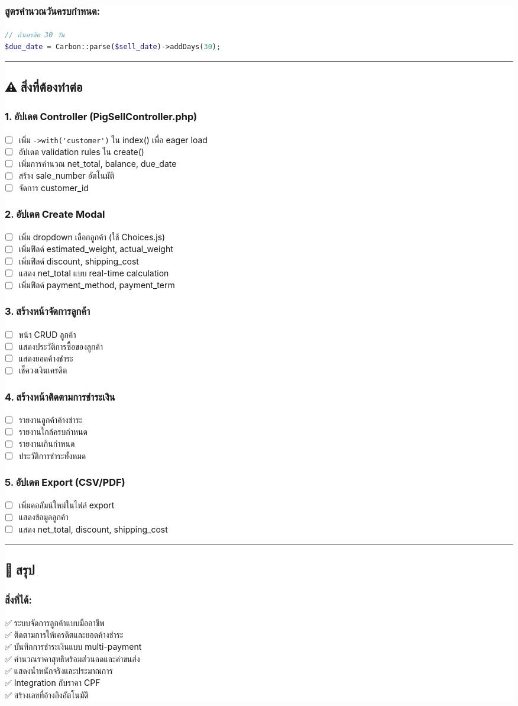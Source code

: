 ### สูตรคำนวณวันครบกำหนด:
```php
// ถ้าเครดิต 30 วัน
$due_date = Carbon::parse($sell_date)->addDays(30);
```

---

## ⚠️ สิ่งที่ต้องทำต่อ

### 1. อัปเดต Controller (PigSellController.php)
- [ ] เพิ่ม `->with('customer')` ใน index() เพื่อ eager load
- [ ] อัปเดต validation rules ใน create()
- [ ] เพิ่มการคำนวณ net_total, balance, due_date
- [ ] สร้าง sale_number อัตโนมัติ
- [ ] จัดการ customer_id

### 2. อัปเดต Create Modal
- [ ] เพิ่ม dropdown เลือกลูกค้า (ใช้ Choices.js)
- [ ] เพิ่มฟิลด์ estimated_weight, actual_weight
- [ ] เพิ่มฟิลด์ discount, shipping_cost
- [ ] แสดง net_total แบบ real-time calculation
- [ ] เพิ่มฟิลด์ payment_method, payment_term

### 3. สร้างหน้าจัดการลูกค้า
- [ ] หน้า CRUD ลูกค้า
- [ ] แสดงประวัติการซื้อของลูกค้า
- [ ] แสดงยอดค้างชำระ
- [ ] เช็ควงเงินเครดิต

### 4. สร้างหน้าติดตามการชำระเงิน
- [ ] รายงานลูกค้าค้างชำระ
- [ ] รายงานใกล้ครบกำหนด
- [ ] รายงานเกินกำหนด
- [ ] ประวัติการชำระทั้งหมด

### 5. อัปเดต Export (CSV/PDF)
- [ ] เพิ่มคอลัมน์ใหม่ในไฟล์ export
- [ ] แสดงข้อมูลลูกค้า
- [ ] แสดง net_total, discount, shipping_cost

---

## 📝 สรุป

### สิ่งที่ได้:
✅ ระบบจัดการลูกค้าแบบมืออาชีพ  
✅ ติดตามการให้เครดิตและยอดค้างชำระ  
✅ บันทึกการชำระเงินแบบ multi-payment  
✅ คำนวณราคาสุทธิพร้อมส่วนลดและค่าขนส่ง  
✅ แสดงน้ำหนักจริงและประมาณการ  
✅ Integration กับราคา CPF  
✅ สร้างเลขที่อ้างอิงอัตโนมัติ  

